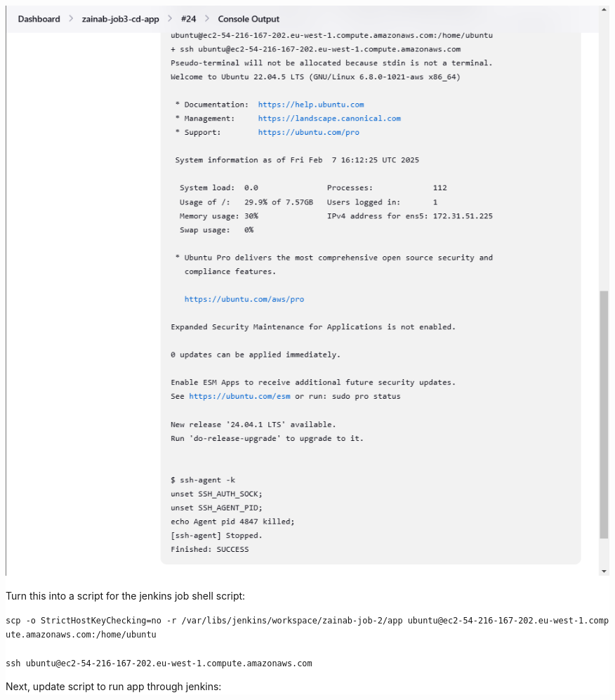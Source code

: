 ![alt text](<Images/Screenshot 2025-02-07 161244.png>)



Turn this into a script for the jenkins job shell script:
```
scp -o StrictHostKeyChecking=no -r /var/libs/jenkins/workspace/zainab-job-2/app ubuntu@ec2-54-216-167-202.eu-west-1.compute.amazonaws.com:/home/ubuntu

ssh ubuntu@ec2-54-216-167-202.eu-west-1.compute.amazonaws.com

```
Next, update script to run app through jenkins:
